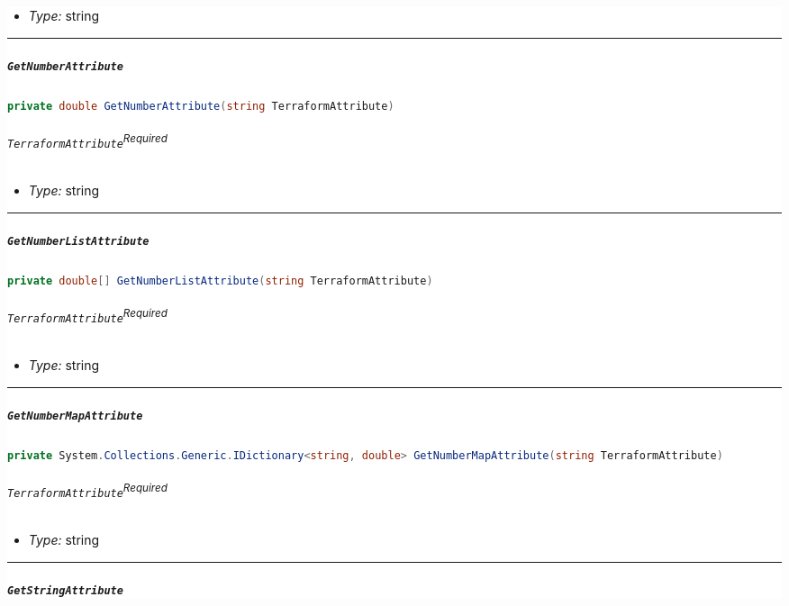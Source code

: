 - *Type:* string

---

##### `GetNumberAttribute` <a name="GetNumberAttribute" id="@cdktf/provider-azurerm.eventgridDomain.EventgridDomain.getNumberAttribute"></a>

```csharp
private double GetNumberAttribute(string TerraformAttribute)
```

###### `TerraformAttribute`<sup>Required</sup> <a name="TerraformAttribute" id="@cdktf/provider-azurerm.eventgridDomain.EventgridDomain.getNumberAttribute.parameter.terraformAttribute"></a>

- *Type:* string

---

##### `GetNumberListAttribute` <a name="GetNumberListAttribute" id="@cdktf/provider-azurerm.eventgridDomain.EventgridDomain.getNumberListAttribute"></a>

```csharp
private double[] GetNumberListAttribute(string TerraformAttribute)
```

###### `TerraformAttribute`<sup>Required</sup> <a name="TerraformAttribute" id="@cdktf/provider-azurerm.eventgridDomain.EventgridDomain.getNumberListAttribute.parameter.terraformAttribute"></a>

- *Type:* string

---

##### `GetNumberMapAttribute` <a name="GetNumberMapAttribute" id="@cdktf/provider-azurerm.eventgridDomain.EventgridDomain.getNumberMapAttribute"></a>

```csharp
private System.Collections.Generic.IDictionary<string, double> GetNumberMapAttribute(string TerraformAttribute)
```

###### `TerraformAttribute`<sup>Required</sup> <a name="TerraformAttribute" id="@cdktf/provider-azurerm.eventgridDomain.EventgridDomain.getNumberMapAttribute.parameter.terraformAttribute"></a>

- *Type:* string

---

##### `GetStringAttribute` <a name="GetStringAttribute" id="@cdktf/provider-azurerm.eventgridDomain.EventgridDomain.getStringAttribute"></a>
